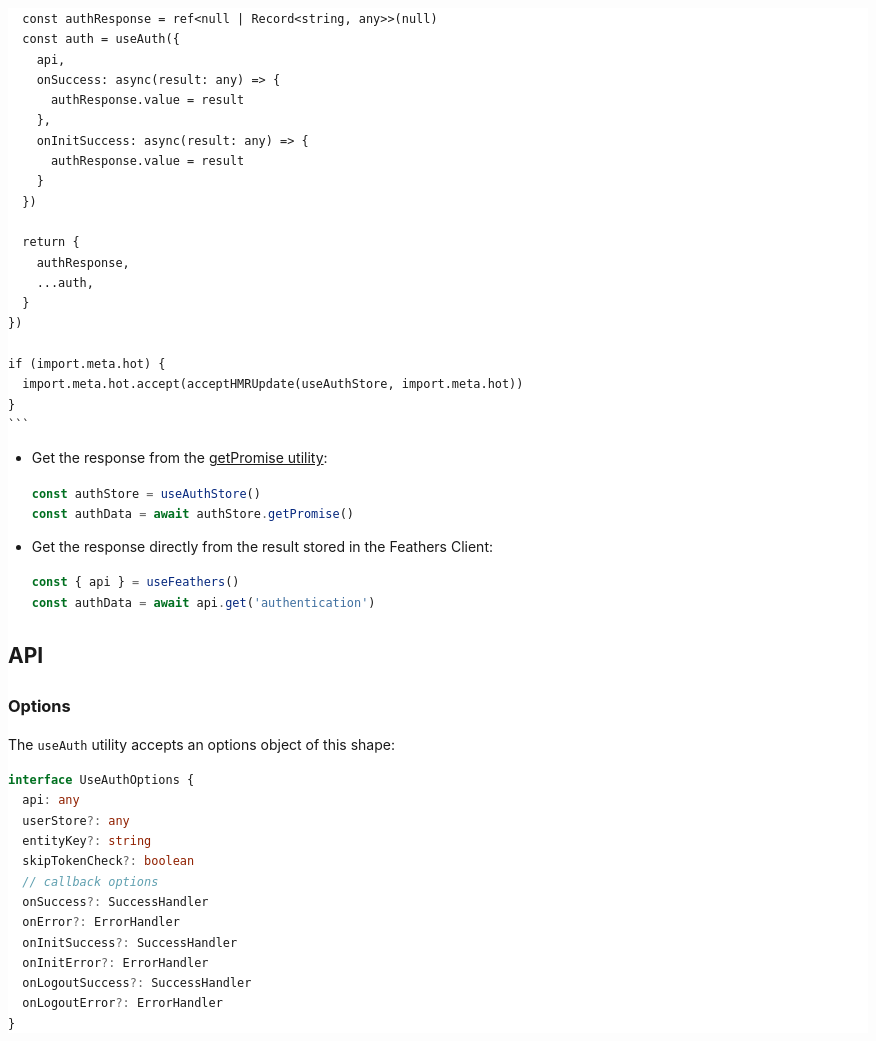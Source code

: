       const authResponse = ref<null | Record<string, any>>(null)
      const auth = useAuth({
        api,
        onSuccess: async(result: any) => {
          authResponse.value = result
        },
        onInitSuccess: async(result: any) => {
          authResponse.value = result
        }
      })

      return {
        authResponse,
        ...auth,
      }
    })

    if (import.meta.hot) {
      import.meta.hot.accept(acceptHMRUpdate(useAuthStore, import.meta.hot))
    }
    ```

- Get the response from the [getPromise utility](#getpromise):

    ```ts
    const authStore = useAuthStore()
    const authData = await authStore.getPromise()
    ```

- Get the response directly from the result stored in the Feathers Client:

    ```ts
    const { api } = useFeathers()
    const authData = await api.get('authentication')
    ```

## API

### Options

The `useAuth` utility accepts an options object of this shape:

```ts
interface UseAuthOptions {
  api: any
  userStore?: any
  entityKey?: string
  skipTokenCheck?: boolean
  // callback options
  onSuccess?: SuccessHandler
  onError?: ErrorHandler
  onInitSuccess?: SuccessHandler
  onInitError?: ErrorHandler
  onLogoutSuccess?: SuccessHandler
  onLogoutError?: ErrorHandler
}
```

